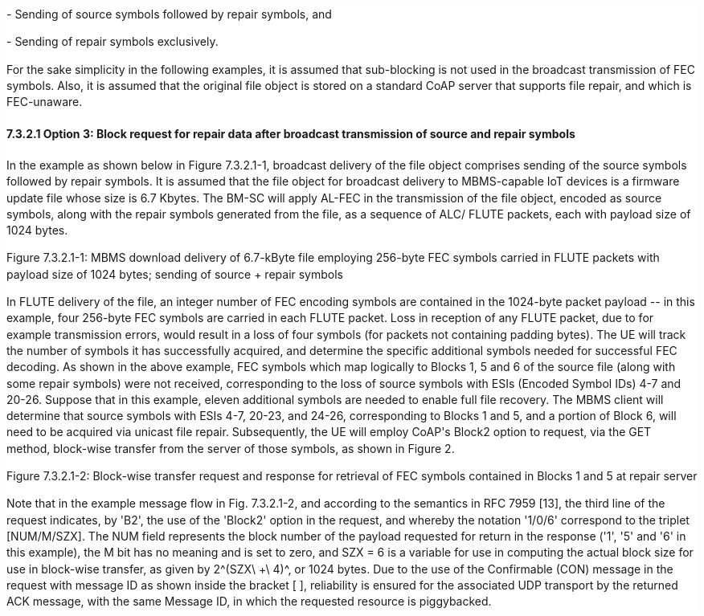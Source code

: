 \- Sending of source symbols followed by repair symbols, and

\- Sending of repair symbols exclusively.

For the sake simplicity in the following examples, it is assumed that
sub-blocking is not used in the broadcast transmission of FEC symbols.
Also, it is assumed that the original file object is stored on a
standard CoAP server that supports file repair, and which is
FEC-unaware.

#### 7.3.2.1 Option 3: Block request for repair data after broadcast transmission of source and repair symbols 

In the example as shown below in Figure 7.3.2.1-1, broadcast delivery of
the file object comprises sending of the source symbols followed by
repair symbols. It is assumed that the file object for broadcast
delivery to MBMS-capable IoT devices is a firmware update file whose
size is 6.7 Kbytes. The BM-SC will apply AL-FEC in the transmission of
the file object, encoded as source symbols, along with the repair
symbols generated from the file, as a sequence of ALC/ FLUTE packets,
each with payload size of 1024 bytes.

Figure 7.3.2.1-1: MBMS download delivery of 6.7-kByte file employing
256-byte FEC symbols carried in FLUTE packets with payload size of 1024
bytes; sending of source + repair symbols

In FLUTE delivery of the file, an integer number of FEC encoding symbols
are contained in the 1024-byte packet payload -- in this example, four
256-byte FEC symbols are carried in each FLUTE packet. Loss in reception
of any FLUTE packet, due to for example transmission errors, would
result in a loss of four symbols (for packets not containing padding
bytes). The UE will track the number of symbols it has successfully
acquired, and determine the specific additional symbols needed for
successful FEC decoding. As shown in the above example, FEC symbols
which map logically to Blocks 1, 5 and 6 of the source file (along with
some repair symbols) were not received, corresponding to the loss of
source symbols with ESIs (Encoded Symbol IDs) 4-7 and 20-26. Suppose
that in this example, eleven additional symbols are needed to enable
full file recovery. The MBMS client will determine that source symbols
with ESIs 4-7, 20-23, and 24-26, corresponding to Blocks 1 and 5, and a
portion of Block 6, will need to be acquired via unicast file repair.
Subsequently, the UE will employ CoAP\'s Block2 option to request, via
the GET method, block-wise transfer from the server of those symbols, as
shown in Figure 2.

Figure 7.3.2.1-2: Block-wise transfer request and response for retrieval
of FEC symbols contained in Blocks 1 and 5 at repair server

Note that in the example message flow in Fig. 7.3.2.1-2, and according
to the semantics in RFC 7959 \[13\], the third line of the request
indicates, by \'B2\', the use of the \'Block2\' option in the request,
and whereby the notation \'1/0/6\' correspond to the triplet
\[NUM/M/SZX\]. The NUM field represents the block number of the payload
requested for return in the response (\'1\', \'5\' and \'6\' in this
example), the M bit has no meaning and is set to zero, and SZX = 6 is a
variable for use in computing the actual block size for use in
block-wise transfer, as given by 2^(SZX\ +\ 4)^, or 1024 bytes. Due to
the use of the Confirmable (CON) message in the request with message ID
as shown inside the bracket \[ \], reliability is ensured for the
associated UDP transport by the returned ACK message, with the same
Message ID, in which the requested resource is piggybacked.
